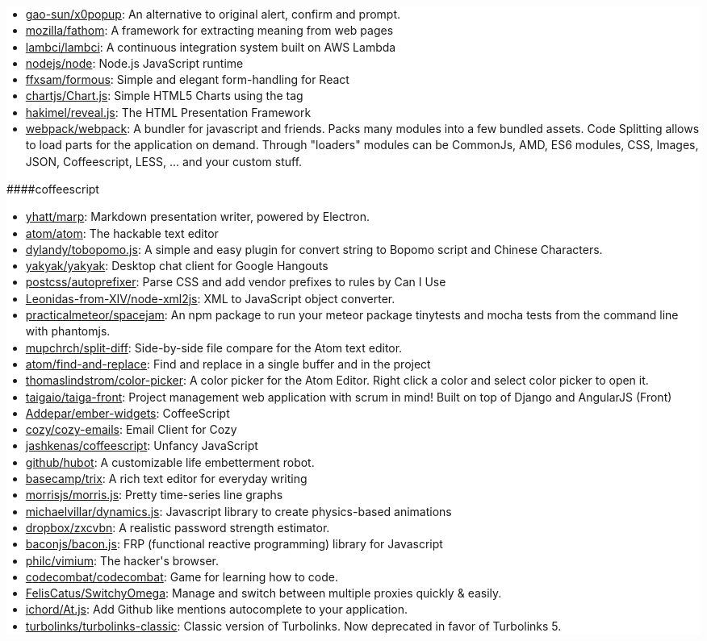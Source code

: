 * [gao-sun/x0popup](https://github.com/gao-sun/x0popup): An alternative to original alert, confirm and prompt.
* [mozilla/fathom](https://github.com/mozilla/fathom): A framework for extracting meaning from web pages
* [lambci/lambci](https://github.com/lambci/lambci): A continuous integration system built on AWS Lambda
* [nodejs/node](https://github.com/nodejs/node): Node.js JavaScript runtime 
* [ffxsam/formous](https://github.com/ffxsam/formous): Simple and elegant form-handling for React
* [chartjs/Chart.js](https://github.com/chartjs/Chart.js): Simple HTML5 Charts using the <canvas> tag
* [hakimel/reveal.js](https://github.com/hakimel/reveal.js): The HTML Presentation Framework
* [webpack/webpack](https://github.com/webpack/webpack): A bundler for javascript and friends. Packs many modules into a few bundled assets. Code Splitting allows to load parts for the application on demand. Through "loaders" modules can be CommonJs, AMD, ES6 modules, CSS, Images, JSON, Coffeescript, LESS, ... and your custom stuff.

####coffeescript
* [yhatt/marp](https://github.com/yhatt/marp): Markdown presentation writer, powered by Electron.
* [atom/atom](https://github.com/atom/atom): The hackable text editor
* [dylandy/tobopomo.js](https://github.com/dylandy/tobopomo.js): A simple and easy plugin for convert string to Bopomo script and Chinese Characters.
* [yakyak/yakyak](https://github.com/yakyak/yakyak): Desktop chat client for Google Hangouts
* [postcss/autoprefixer](https://github.com/postcss/autoprefixer): Parse CSS and add vendor prefixes to rules by Can I Use
* [Leonidas-from-XIV/node-xml2js](https://github.com/Leonidas-from-XIV/node-xml2js): XML to JavaScript object converter.
* [practicalmeteor/spacejam](https://github.com/practicalmeteor/spacejam): An npm package to run your meteor package tinytests and mocha tests from the command line with phantomjs.
* [mupchrch/split-diff](https://github.com/mupchrch/split-diff): Side-by-side file compare for the Atom text editor.
* [atom/find-and-replace](https://github.com/atom/find-and-replace): Find and replace in a single buffer and in the project
* [thomaslindstrom/color-picker](https://github.com/thomaslindstrom/color-picker): A color picker for the Atom Editor. Right click a color and select color picker to open it.
* [taigaio/taiga-front](https://github.com/taigaio/taiga-front): Project management web application with scrum in mind! Built on top of Django and AngularJS (Front)
* [Addepar/ember-widgets](https://github.com/Addepar/ember-widgets): CoffeeScript
* [cozy/cozy-emails](https://github.com/cozy/cozy-emails): Email Client for Cozy
* [jashkenas/coffeescript](https://github.com/jashkenas/coffeescript): Unfancy JavaScript
* [github/hubot](https://github.com/github/hubot): A customizable life embetterment robot.
* [basecamp/trix](https://github.com/basecamp/trix): A rich text editor for everyday writing
* [morrisjs/morris.js](https://github.com/morrisjs/morris.js): Pretty time-series line graphs
* [michaelvillar/dynamics.js](https://github.com/michaelvillar/dynamics.js): Javascript library to create physics-based animations
* [dropbox/zxcvbn](https://github.com/dropbox/zxcvbn): A realistic password strength estimator.
* [baconjs/bacon.js](https://github.com/baconjs/bacon.js): FRP (functional reactive programming) library for Javascript
* [philc/vimium](https://github.com/philc/vimium): The hacker's browser.
* [codecombat/codecombat](https://github.com/codecombat/codecombat): Game for learning how to code.
* [FelisCatus/SwitchyOmega](https://github.com/FelisCatus/SwitchyOmega): Manage and switch between multiple proxies quickly & easily.
* [ichord/At.js](https://github.com/ichord/At.js): Add Github like mentions autocomplete to your application.
* [turbolinks/turbolinks-classic](https://github.com/turbolinks/turbolinks-classic): Classic version of Turbolinks. Now deprecated in favor of Turbolinks 5.
